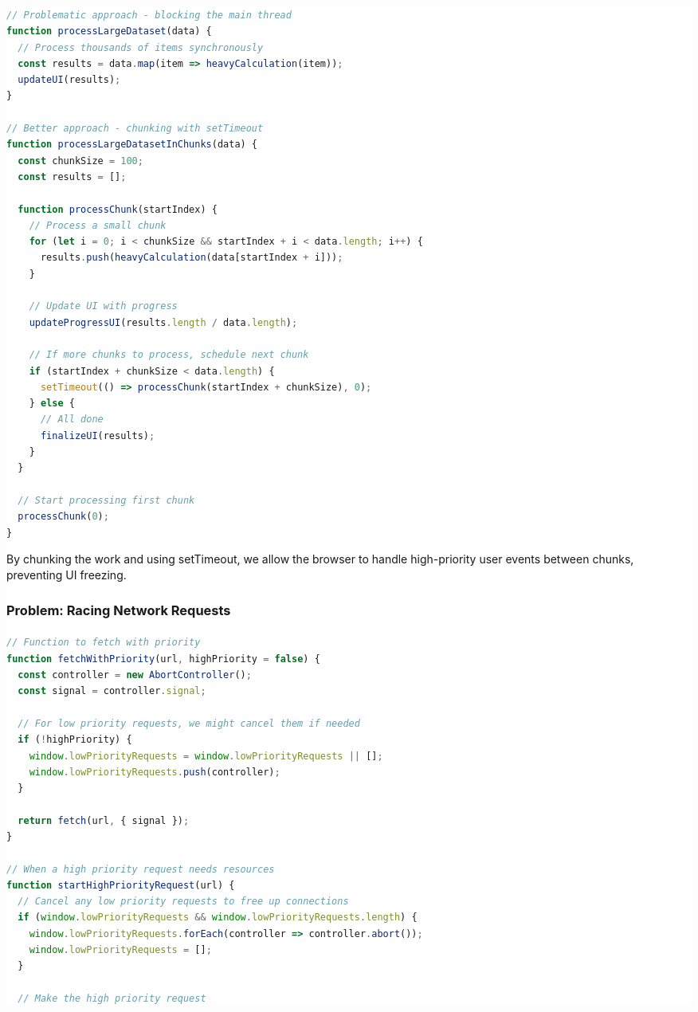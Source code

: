 ```javascript
// Problematic approach - blocking the main thread
function processLargeDataset(data) {
  // Process thousands of items synchronously
  const results = data.map(item => heavyCalculation(item));
  updateUI(results);
}

// Better approach - chunking with setTimeout
function processLargeDatasetInChunks(data) {
  const chunkSize = 100;
  const results = [];
  
  function processChunk(startIndex) {
    // Process a small chunk
    for (let i = 0; i < chunkSize && startIndex + i < data.length; i++) {
      results.push(heavyCalculation(data[startIndex + i]));
    }
  
    // Update UI with progress
    updateProgressUI(results.length / data.length);
  
    // If more chunks to process, schedule next chunk
    if (startIndex + chunkSize < data.length) {
      setTimeout(() => processChunk(startIndex + chunkSize), 0);
    } else {
      // All done
      finalizeUI(results);
    }
  }
  
  // Start processing first chunk
  processChunk(0);
}
```

By chunking the work and using setTimeout, we allow the browser to handle high-priority user events between chunks, preventing UI freezing.

### Problem: Racing Network Requests

```javascript
// Function to fetch with priority
function fetchWithPriority(url, highPriority = false) {
  const controller = new AbortController();
  const signal = controller.signal;
  
  // For low priority requests, we might cancel them if needed
  if (!highPriority) {
    window.lowPriorityRequests = window.lowPriorityRequests || [];
    window.lowPriorityRequests.push(controller);
  }
  
  return fetch(url, { signal });
}

// When a high priority request needs resources
function startHighPriorityRequest(url) {
  // Cancel any low priority requests to free up connections
  if (window.lowPriorityRequests && window.lowPriorityRequests.length) {
    window.lowPriorityRequests.forEach(controller => controller.abort());
    window.lowPriorityRequests = [];
  }
  
  // Make the high priority request
```